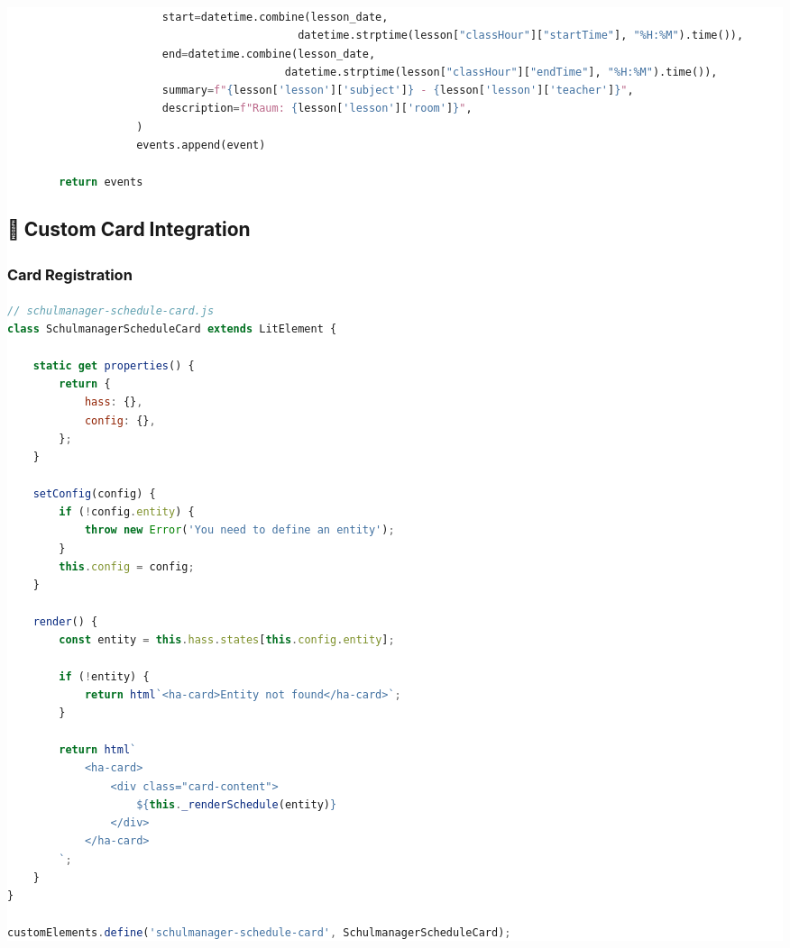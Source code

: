 ```python
                        start=datetime.combine(lesson_date, 
                                             datetime.strptime(lesson["classHour"]["startTime"], "%H:%M").time()),
                        end=datetime.combine(lesson_date,
                                           datetime.strptime(lesson["classHour"]["endTime"], "%H:%M").time()),
                        summary=f"{lesson['lesson']['subject']} - {lesson['lesson']['teacher']}",
                        description=f"Raum: {lesson['lesson']['room']}",
                    )
                    events.append(event)
        
        return events
```

## 🎨 Custom Card Integration

### Card Registration

```javascript
// schulmanager-schedule-card.js
class SchulmanagerScheduleCard extends LitElement {
    
    static get properties() {
        return {
            hass: {},
            config: {},
        };
    }
    
    setConfig(config) {
        if (!config.entity) {
            throw new Error('You need to define an entity');
        }
        this.config = config;
    }
    
    render() {
        const entity = this.hass.states[this.config.entity];
        
        if (!entity) {
            return html`<ha-card>Entity not found</ha-card>`;
        }
        
        return html`
            <ha-card>
                <div class="card-content">
                    ${this._renderSchedule(entity)}
                </div>
            </ha-card>
        `;
    }
}

customElements.define('schulmanager-schedule-card', SchulmanagerScheduleCard);
```
